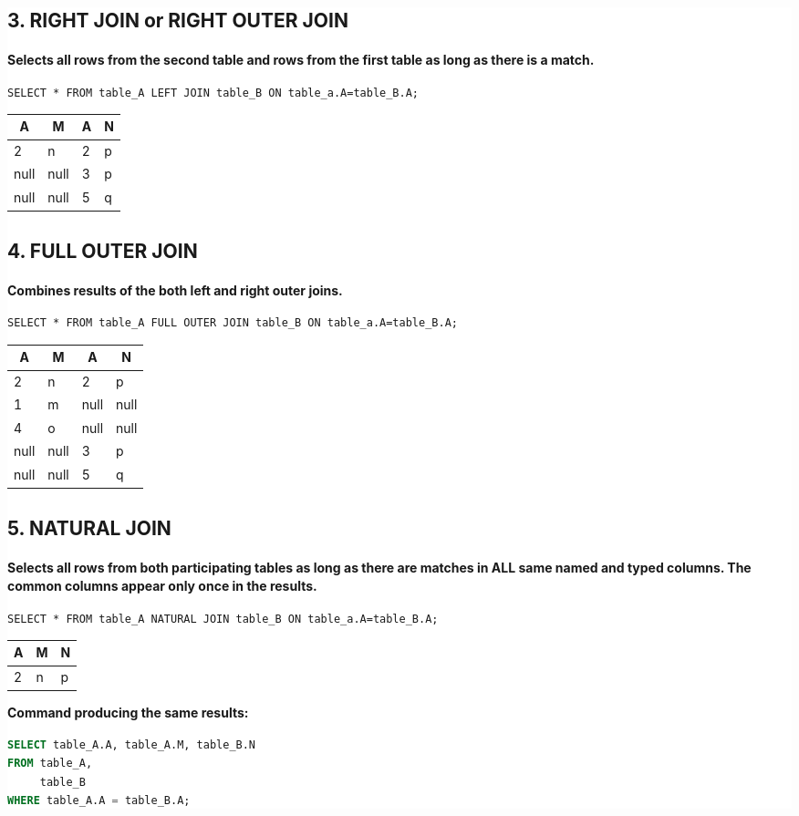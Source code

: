 ## 3. RIGHT JOIN or RIGHT OUTER JOIN

**Selects all rows from the second table and rows from the first table as long as there is a match.**

`SELECT * FROM table_A LEFT JOIN table_B ON table_a.A=table_B.A;`

| A | M | A | N |
|---|---|---|---|
| 2 | n | 2 | p |
| null | null | 3 | p |
| null | null | 5 | q |

## 4. FULL OUTER JOIN

**Combines results of the both left and right outer joins.**

`SELECT * FROM table_A FULL OUTER JOIN table_B ON table_a.A=table_B.A;`

| A | M | A | N |
|---|---|---|---|
| 2 | n | 2 | p |
| 1 | m | null | null |
| 4 | o | null | null |
| null | null | 3 | p |
| null | null | 5 | q |

## 5. NATURAL JOIN

**Selects all rows from both participating tables as long as there are matches in ALL same named and typed columns. The
common columns appear only once in the results.**

`SELECT * FROM table_A NATURAL JOIN table_B ON table_a.A=table_B.A;`

| A | M | N |
|---|---|---|
| 2 | n | p |

**Command producing the same results:**

```sql
SELECT table_A.A, table_A.M, table_B.N
FROM table_A,
     table_B
WHERE table_A.A = table_B.A;
```
